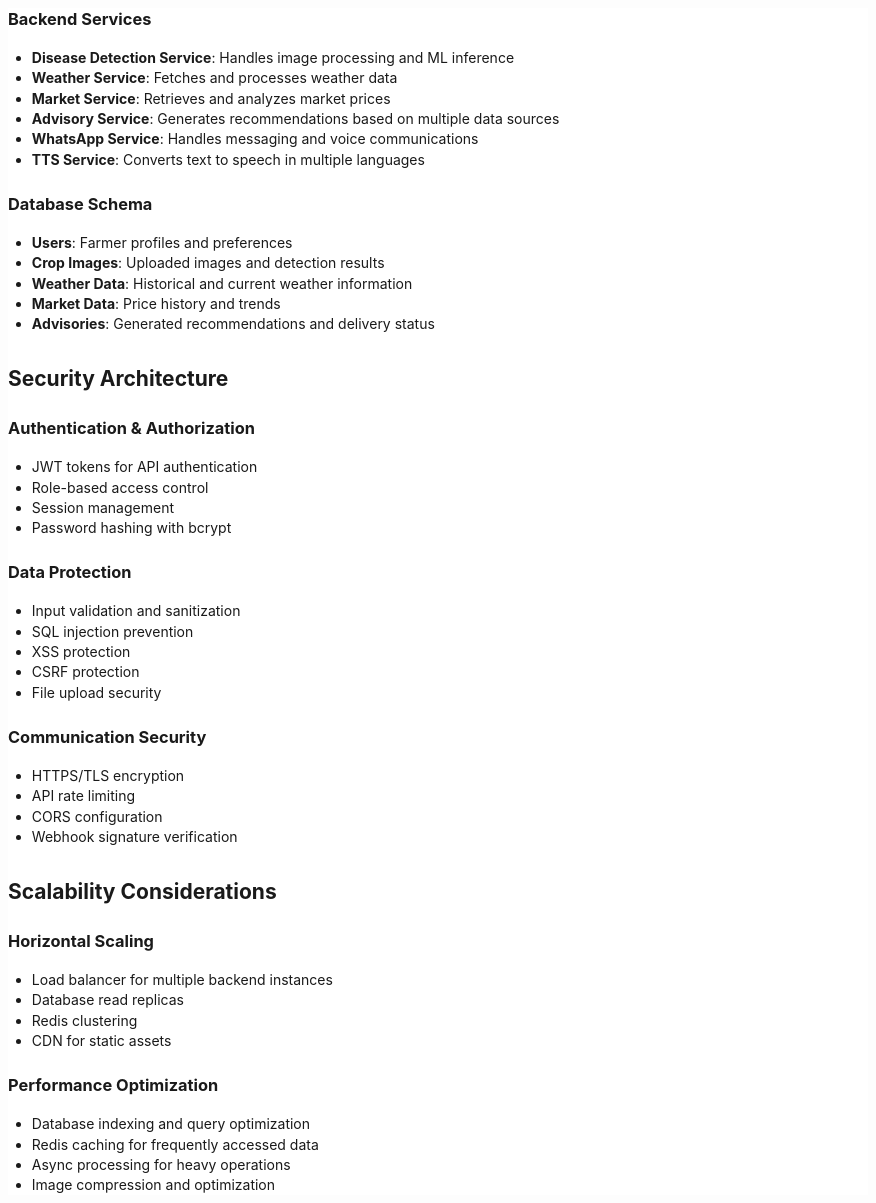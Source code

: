 ### Backend Services
- **Disease Detection Service**: Handles image processing and ML inference
- **Weather Service**: Fetches and processes weather data
- **Market Service**: Retrieves and analyzes market prices
- **Advisory Service**: Generates recommendations based on multiple data sources
- **WhatsApp Service**: Handles messaging and voice communications
- **TTS Service**: Converts text to speech in multiple languages

### Database Schema
- **Users**: Farmer profiles and preferences
- **Crop Images**: Uploaded images and detection results
- **Weather Data**: Historical and current weather information
- **Market Data**: Price history and trends
- **Advisories**: Generated recommendations and delivery status

## Security Architecture

### Authentication & Authorization
- JWT tokens for API authentication
- Role-based access control
- Session management
- Password hashing with bcrypt

### Data Protection
- Input validation and sanitization
- SQL injection prevention
- XSS protection
- CSRF protection
- File upload security

### Communication Security
- HTTPS/TLS encryption
- API rate limiting
- CORS configuration
- Webhook signature verification

## Scalability Considerations

### Horizontal Scaling
- Load balancer for multiple backend instances
- Database read replicas
- Redis clustering
- CDN for static assets

### Performance Optimization
- Database indexing and query optimization
- Redis caching for frequently accessed data
- Async processing for heavy operations
- Image compression and optimization
